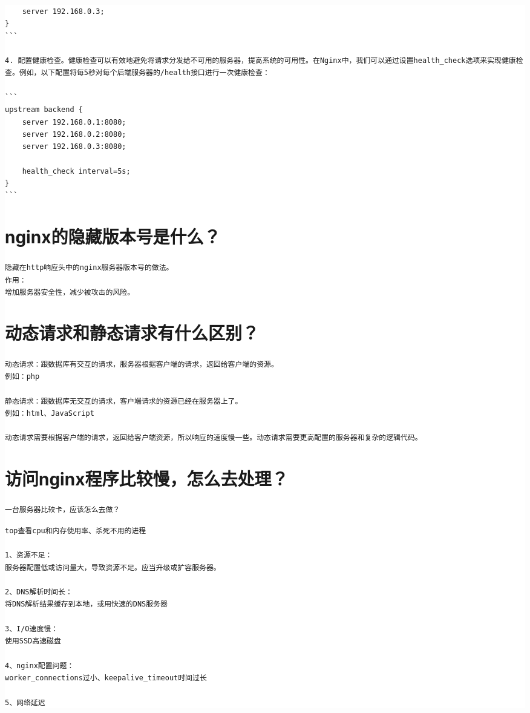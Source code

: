 ~~~shell
    server 192.168.0.3;
}
```

4. 配置健康检查。健康检查可以有效地避免将请求分发给不可用的服务器，提高系统的可用性。在Nginx中，我们可以通过设置health_check选项来实现健康检查。例如，以下配置将每5秒对每个后端服务器的/health接口进行一次健康检查：

```
upstream backend {
    server 192.168.0.1:8080;
    server 192.168.0.2:8080;
    server 192.168.0.3:8080;

    health_check interval=5s;
}
```
~~~

# nginx的隐藏版本号是什么？

```
隐藏在http响应头中的nginx服务器版本号的做法。
作用：
增加服务器安全性，减少被攻击的风险。
```

# 动态请求和静态请求有什么区别？

```
动态请求：跟数据库有交互的请求，服务器根据客户端的请求，返回给客户端的资源。
例如：php

静态请求：跟数据库无交互的请求，客户端请求的资源已经在服务器上了。
例如：html、JavaScript

动态请求需要根据客户端的请求，返回给客户端资源，所以响应的速度慢一些。动态请求需要更高配置的服务器和复杂的逻辑代码。
```

# 访问nginx程序比较慢，怎么去处理？

```http
一台服务器比较卡，应该怎么去做？
```



```
top查看cpu和内存使用率、杀死不用的进程

1、资源不足：
服务器配置低或访问量大，导致资源不足。应当升级或扩容服务器。

2、DNS解析时间长：
将DNS解析结果缓存到本地，或用快速的DNS服务器

3、I/O速度慢：
使用SSD高速磁盘

4、nginx配置问题：
worker_connections过小、keepalive_timeout时间过长

5、网络延迟
```
